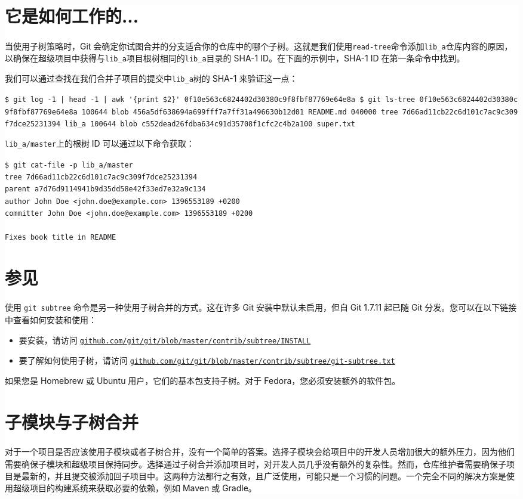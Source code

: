 # 它是如何工作的...

当使用子树策略时，Git 会确定你试图合并的分支适合你的仓库中的哪个子树。这就是我们使用`read-tree`命令添加`lib_a`仓库内容的原因，以确保在超级项目中获得与`lib_a`项目根树相同的`lib_a`目录的 SHA-1 ID。在下面的示例中，SHA-1 ID 在第一条命令中找到。

我们可以通过查找在我们合并子项目的提交中`lib_a`树的 SHA-1 来验证这一点：

```
$ git log -1 | head -1 | awk '{print $2}' 0f10e563c6824402d30380c9f8fbf87769e64e8a $ git ls-tree 0f10e563c6824402d30380c9f8fbf87769e64e8a 100644 blob 456a5df638694a699fff7a7ff31a496630b12d01 README.md 040000 tree 7d66ad11cb22c6d101c7ac9c309f7dce25231394 lib_a 100644 blob c552dead26fdba634c91d35708f1cfc2c4b2a100 super.txt
```

`lib_a/master`上的根树 ID 可以通过以下命令获取：

```
$ git cat-file -p lib_a/master 
tree 7d66ad11cb22c6d101c7ac9c309f7dce25231394 
parent a7d76d9114941b9d35dd58e42f33ed7e32a9c134 
author John Doe <john.doe@example.com> 1396553189 +0200 
committer John Doe <john.doe@example.com> 1396553189 +0200 

Fixes book title in README 
```

# 参见

使用 `git subtree` 命令是另一种使用子树合并的方式。这在许多 Git 安装中默认未启用，但自 Git 1.7.11 起已随 Git 分发。您可以在以下链接中查看如何安装和使用：

+   要安装，请访问 [`github.com/git/git/blob/master/contrib/subtree/INSTALL`](https://github.com/git/git/blob/master/contrib/subtree/INSTALL)

+   要了解如何使用子树，请访问 [`github.com/git/git/blob/master/contrib/subtree/git-subtree.txt`](https://github.com/git/git/blob/master/contrib/subtree/git-subtree.txt)

如果您是 Homebrew 或 Ubuntu 用户，它们的基本包支持子树。对于 Fedora，您必须安装额外的软件包。

# 子模块与子树合并

对于一个项目是否应该使用子模块或者子树合并，没有一个简单的答案。选择子模块会给项目中的开发人员增加很大的额外压力，因为他们需要确保子模块和超级项目保持同步。选择通过子树合并添加项目时，对开发人员几乎没有额外的复杂性。然而，仓库维护者需要确保子项目是最新的，并且提交被添加回子项目中。这两种方法都行之有效，且广泛使用，可能只是一个习惯的问题。一个完全不同的解决方案是使用超级项目的构建系统来获取必要的依赖，例如 Maven 或 Gradle。
